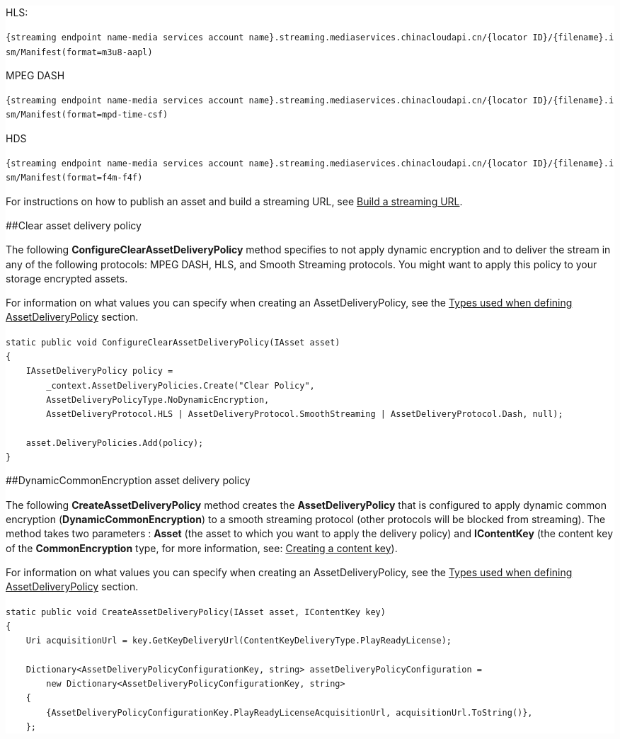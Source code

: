 HLS:

	{streaming endpoint name-media services account name}.streaming.mediaservices.chinacloudapi.cn/{locator ID}/{filename}.ism/Manifest(format=m3u8-aapl)

MPEG DASH

	{streaming endpoint name-media services account name}.streaming.mediaservices.chinacloudapi.cn/{locator ID}/{filename}.ism/Manifest(format=mpd-time-csf) 

HDS

	{streaming endpoint name-media services account name}.streaming.mediaservices.chinacloudapi.cn/{locator ID}/{filename}.ism/Manifest(format=f4m-f4f)

For instructions on how to publish an asset and build a streaming URL, see [Build a streaming URL](/documentation/articles/media-services-deliver-streaming-content).

##Clear asset delivery policy 

The following **ConfigureClearAssetDeliveryPolicy** method specifies to not apply dynamic encryption and to deliver the stream in any of the following protocols:  MPEG DASH, HLS, and Smooth Streaming protocols. You might want to apply this policy to your storage encrypted assets.
  
For information on what values you can specify when creating an AssetDeliveryPolicy, see the [Types used when defining AssetDeliveryPolicy](#types) section. 

    static public void ConfigureClearAssetDeliveryPolicy(IAsset asset)
    {
        IAssetDeliveryPolicy policy =
            _context.AssetDeliveryPolicies.Create("Clear Policy",
            AssetDeliveryPolicyType.NoDynamicEncryption, 
            AssetDeliveryProtocol.HLS | AssetDeliveryProtocol.SmoothStreaming | AssetDeliveryProtocol.Dash, null);

        asset.DeliveryPolicies.Add(policy);
    }

##DynamicCommonEncryption asset delivery policy 


The following **CreateAssetDeliveryPolicy** method creates the **AssetDeliveryPolicy** that is configured to apply dynamic common encryption (**DynamicCommonEncryption**) to a smooth streaming protocol (other protocols will be blocked from streaming). The method takes two parameters : **Asset** (the asset to which you want to apply the delivery policy) and **IContentKey** (the content key of the **CommonEncryption** type, for more information, see: [Creating a content key](/documentation/articles/media-services-dotnet-create-contentkey#common_contentkey)).

For information on what values you can specify when creating an AssetDeliveryPolicy, see the [Types used when defining AssetDeliveryPolicy](#types) section. 


    static public void CreateAssetDeliveryPolicy(IAsset asset, IContentKey key)
    {
        Uri acquisitionUrl = key.GetKeyDeliveryUrl(ContentKeyDeliveryType.PlayReadyLicense);

        Dictionary<AssetDeliveryPolicyConfigurationKey, string> assetDeliveryPolicyConfiguration =
            new Dictionary<AssetDeliveryPolicyConfigurationKey, string>
        {
            {AssetDeliveryPolicyConfigurationKey.PlayReadyLicenseAcquisitionUrl, acquisitionUrl.ToString()},
        };
